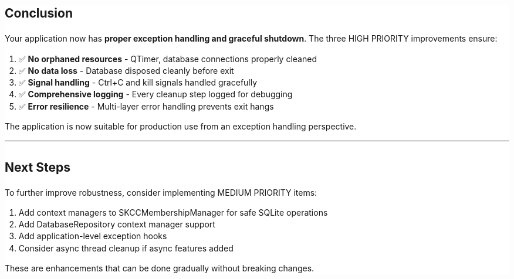 
## Conclusion

Your application now has **proper exception handling and graceful shutdown**. The three HIGH PRIORITY improvements ensure:

1. ✅ **No orphaned resources** - QTimer, database connections properly cleaned
2. ✅ **No data loss** - Database disposed cleanly before exit
3. ✅ **Signal handling** - Ctrl+C and kill signals handled gracefully
4. ✅ **Comprehensive logging** - Every cleanup step logged for debugging
5. ✅ **Error resilience** - Multi-layer error handling prevents exit hangs

The application is now suitable for production use from an exception handling perspective.

---

## Next Steps

To further improve robustness, consider implementing MEDIUM PRIORITY items:

1. Add context managers to SKCCMembershipManager for safe SQLite operations
2. Add DatabaseRepository context manager support
3. Add application-level exception hooks
4. Consider async thread cleanup if async features added

These are enhancements that can be done gradually without breaking changes.
